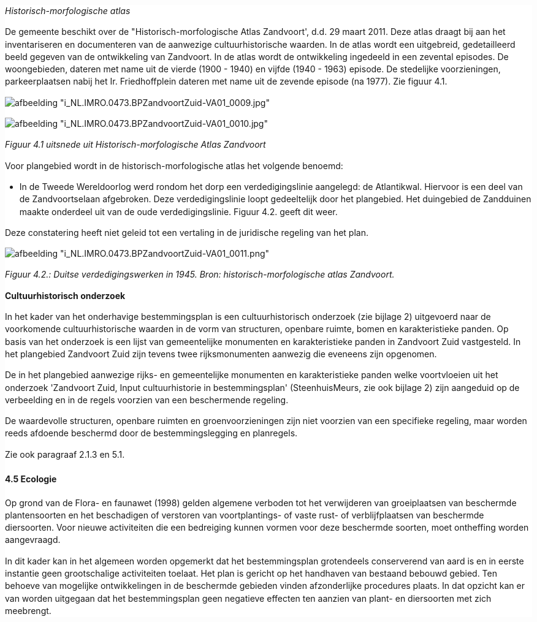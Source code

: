 *Historisch\-morfologische atlas*

De gemeente beschikt over de "Historisch\-morfologische Atlas Zandvoort', d.d. 29 maart 2011\. Deze atlas draagt bij aan het inventariseren en documenteren van de aanwezige cultuurhistorische waarden. In de atlas wordt een uitgebreid, gedetailleerd beeld gegeven van de ontwikkeling van Zandvoort. In de atlas wordt de ontwikkeling ingedeeld in een zevental episodes. De woongebieden, dateren met name uit de vierde (1900 \- 1940\) en vijfde (1940 \- 1963\) episode. De stedelijke voorzieningen, parkeerplaatsen nabij het Ir. Friedhoffplein dateren met name uit de zevende episode (na 1977\). Zie figuur 4\.1\.

![afbeelding "i_NL.IMRO.0473.BPZandvoortZuid-VA01_0009.jpg"](i_NL.IMRO.0473.BPZandvoortZuid-VA01_0009.jpg)

![afbeelding "i_NL.IMRO.0473.BPZandvoortZuid-VA01_0010.jpg"](i_NL.IMRO.0473.BPZandvoortZuid-VA01_0010.jpg)

*Figuur 4\.1 uitsnede uit Historisch\-morfologische Atlas Zandvoort*

Voor plangebied wordt in de historisch\-morfologische atlas het volgende benoemd:

* In de Tweede Wereldoorlog werd rondom het dorp een verdedigingslinie aangelegd: de Atlantikwal. Hiervoor is een deel van de Zandvoortselaan afgebroken. Deze verdedigingslinie loopt gedeeltelijk door het plangebied. Het duingebied de Zandduinen maakte onderdeel uit van de oude verdedigingslinie. Figuur 4\.2\. geeft dit weer.

Deze constatering heeft niet geleid tot een vertaling in de juridische regeling van het plan.

![afbeelding "i_NL.IMRO.0473.BPZandvoortZuid-VA01_0011.png"](i_NL.IMRO.0473.BPZandvoortZuid-VA01_0011.png)

*Figuur 4\.2\.: Duitse verdedigingswerken in 1945\. Bron: historisch\-morfologische atlas Zandvoort.*

**Cultuurhistorisch onderzoek**

In het kader van het onderhavige bestemmingsplan is een cultuurhistorisch onderzoek (zie bijlage 2) uitgevoerd naar de voorkomende cultuurhistorische waarden in de vorm van structuren, openbare ruimte, bomen en karakteristieke panden. Op basis van het onderzoek is een lijst van gemeentelijke monumenten en karakteristieke panden in Zandvoort Zuid vastgesteld. In het plangebied Zandvoort Zuid zijn tevens twee rijksmonumenten aanwezig die eveneens zijn opgenomen.

De in het plangebied aanwezige rijks\- en gemeentelijke monumenten en karakteristieke panden welke voortvloeien uit het onderzoek 'Zandvoort Zuid, Input cultuurhistorie in bestemmingsplan' (SteenhuisMeurs, zie ook bijlage 2) zijn aangeduid op de verbeelding en in de regels voorzien van een beschermende regeling.

De waardevolle structuren, openbare ruimten en groenvoorzieningen zijn niet voorzien van een specifieke regeling, maar worden reeds afdoende beschermd door de bestemmingslegging en planregels.

Zie ook paragraaf 2\.1\.3 en 5\.1.

#### 4\.5 Ecologie

Op grond van de Flora\- en faunawet (1998\) gelden algemene verboden tot het verwijderen van groeiplaatsen van beschermde plantensoorten en het beschadigen of verstoren van voortplantings\- of vaste rust\- of verblijfplaatsen van beschermde diersoorten. Voor nieuwe activiteiten die een bedreiging kunnen vormen voor deze beschermde soorten, moet ontheffing worden aangevraagd.

In dit kader kan in het algemeen worden opgemerkt dat het bestemmingsplan grotendeels conserverend van aard is en in eerste instantie geen grootschalige activiteiten toelaat. Het plan is gericht op het handhaven van bestaand bebouwd gebied. Ten behoeve van mogelijke ontwikkelingen in de beschermde gebieden vinden afzonderlijke procedures plaats. In dat opzicht kan er van worden uitgegaan dat het bestemmingsplan geen negatieve effecten ten aanzien van plant\- en diersoorten met zich meebrengt.

